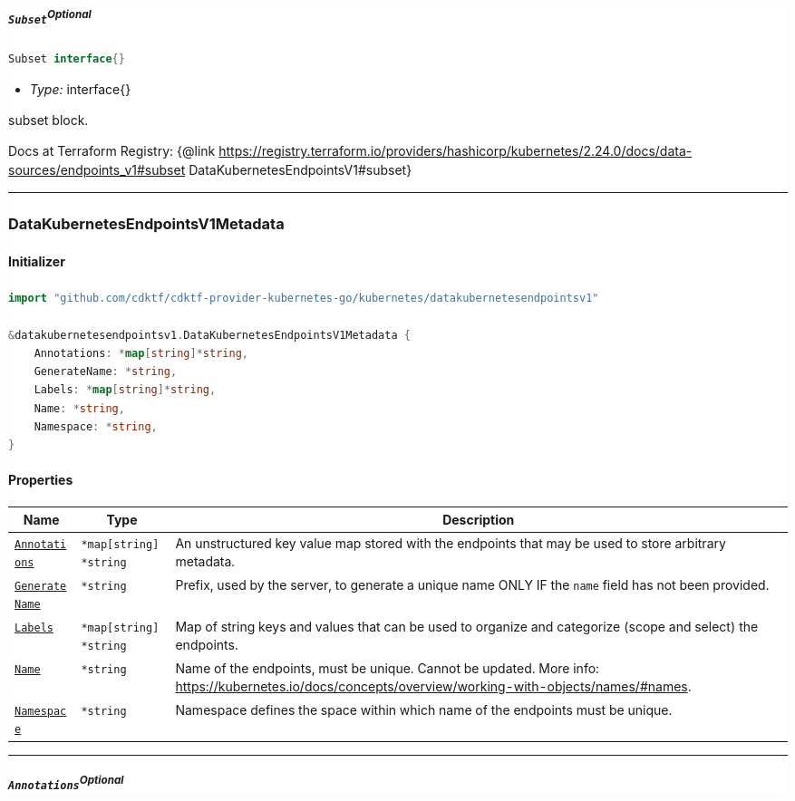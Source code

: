 
##### `Subset`<sup>Optional</sup> <a name="Subset" id="@cdktf/provider-kubernetes.dataKubernetesEndpointsV1.DataKubernetesEndpointsV1Config.property.subset"></a>

```go
Subset interface{}
```

- *Type:* interface{}

subset block.

Docs at Terraform Registry: {@link https://registry.terraform.io/providers/hashicorp/kubernetes/2.24.0/docs/data-sources/endpoints_v1#subset DataKubernetesEndpointsV1#subset}

---

### DataKubernetesEndpointsV1Metadata <a name="DataKubernetesEndpointsV1Metadata" id="@cdktf/provider-kubernetes.dataKubernetesEndpointsV1.DataKubernetesEndpointsV1Metadata"></a>

#### Initializer <a name="Initializer" id="@cdktf/provider-kubernetes.dataKubernetesEndpointsV1.DataKubernetesEndpointsV1Metadata.Initializer"></a>

```go
import "github.com/cdktf/cdktf-provider-kubernetes-go/kubernetes/datakubernetesendpointsv1"

&datakubernetesendpointsv1.DataKubernetesEndpointsV1Metadata {
	Annotations: *map[string]*string,
	GenerateName: *string,
	Labels: *map[string]*string,
	Name: *string,
	Namespace: *string,
}
```

#### Properties <a name="Properties" id="Properties"></a>

| **Name** | **Type** | **Description** |
| --- | --- | --- |
| <code><a href="#@cdktf/provider-kubernetes.dataKubernetesEndpointsV1.DataKubernetesEndpointsV1Metadata.property.annotations">Annotations</a></code> | <code>*map[string]*string</code> | An unstructured key value map stored with the endpoints that may be used to store arbitrary metadata. |
| <code><a href="#@cdktf/provider-kubernetes.dataKubernetesEndpointsV1.DataKubernetesEndpointsV1Metadata.property.generateName">GenerateName</a></code> | <code>*string</code> | Prefix, used by the server, to generate a unique name ONLY IF the `name` field has not been provided. |
| <code><a href="#@cdktf/provider-kubernetes.dataKubernetesEndpointsV1.DataKubernetesEndpointsV1Metadata.property.labels">Labels</a></code> | <code>*map[string]*string</code> | Map of string keys and values that can be used to organize and categorize (scope and select) the endpoints. |
| <code><a href="#@cdktf/provider-kubernetes.dataKubernetesEndpointsV1.DataKubernetesEndpointsV1Metadata.property.name">Name</a></code> | <code>*string</code> | Name of the endpoints, must be unique. Cannot be updated. More info: https://kubernetes.io/docs/concepts/overview/working-with-objects/names/#names. |
| <code><a href="#@cdktf/provider-kubernetes.dataKubernetesEndpointsV1.DataKubernetesEndpointsV1Metadata.property.namespace">Namespace</a></code> | <code>*string</code> | Namespace defines the space within which name of the endpoints must be unique. |

---

##### `Annotations`<sup>Optional</sup> <a name="Annotations" id="@cdktf/provider-kubernetes.dataKubernetesEndpointsV1.DataKubernetesEndpointsV1Metadata.property.annotations"></a>
